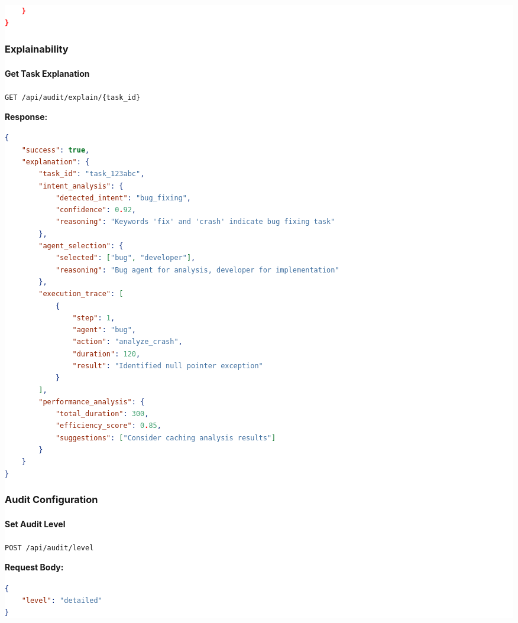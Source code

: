 ```json
    }
}
```

### Explainability

#### Get Task Explanation
```http
GET /api/audit/explain/{task_id}
```

**Response:**
```json
{
    "success": true,
    "explanation": {
        "task_id": "task_123abc",
        "intent_analysis": {
            "detected_intent": "bug_fixing",
            "confidence": 0.92,
            "reasoning": "Keywords 'fix' and 'crash' indicate bug fixing task"
        },
        "agent_selection": {
            "selected": ["bug", "developer"],
            "reasoning": "Bug agent for analysis, developer for implementation"
        },
        "execution_trace": [
            {
                "step": 1,
                "agent": "bug",
                "action": "analyze_crash",
                "duration": 120,
                "result": "Identified null pointer exception"
            }
        ],
        "performance_analysis": {
            "total_duration": 300,
            "efficiency_score": 0.85,
            "suggestions": ["Consider caching analysis results"]
        }
    }
}
```

### Audit Configuration

#### Set Audit Level
```http
POST /api/audit/level
```

**Request Body:**
```json
{
    "level": "detailed"
}
```
